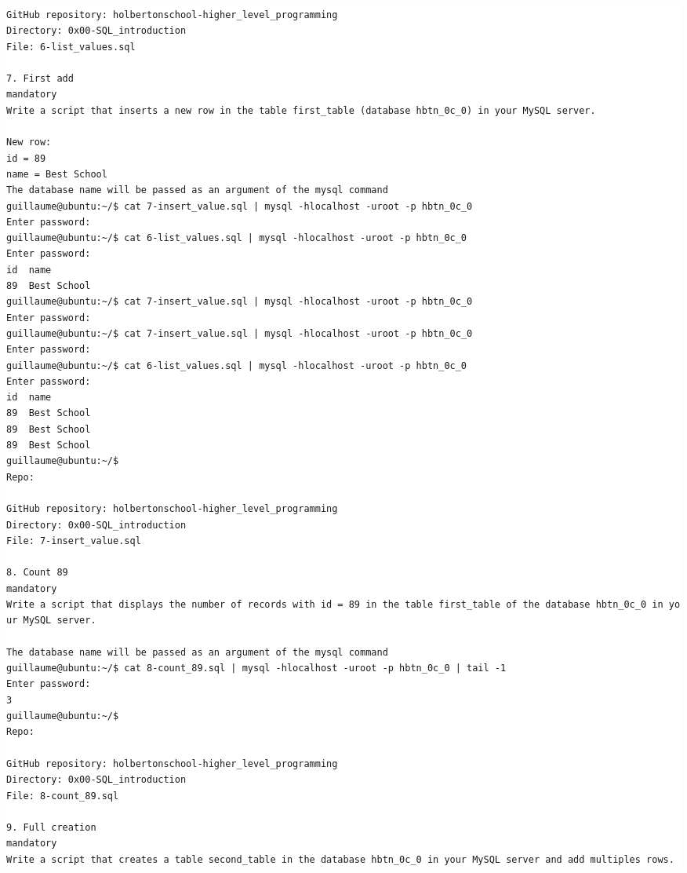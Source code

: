 	GitHub repository: holbertonschool-higher_level_programming
	Directory: 0x00-SQL_introduction
	File: 6-list_values.sql
	   
	7. First add
	mandatory
	Write a script that inserts a new row in the table first_table (database hbtn_0c_0) in your MySQL server.

	New row:
	id = 89
	name = Best School
	The database name will be passed as an argument of the mysql command
	guillaume@ubuntu:~/$ cat 7-insert_value.sql | mysql -hlocalhost -uroot -p hbtn_0c_0
	Enter password: 
	guillaume@ubuntu:~/$ cat 6-list_values.sql | mysql -hlocalhost -uroot -p hbtn_0c_0
	Enter password: 
	id  name
	89  Best School
	guillaume@ubuntu:~/$ cat 7-insert_value.sql | mysql -hlocalhost -uroot -p hbtn_0c_0
	Enter password: 
	guillaume@ubuntu:~/$ cat 7-insert_value.sql | mysql -hlocalhost -uroot -p hbtn_0c_0
	Enter password: 
	guillaume@ubuntu:~/$ cat 6-list_values.sql | mysql -hlocalhost -uroot -p hbtn_0c_0
	Enter password: 
	id  name
	89  Best School
	89  Best School
	89  Best School
	guillaume@ubuntu:~/$ 
	Repo:

	GitHub repository: holbertonschool-higher_level_programming
	Directory: 0x00-SQL_introduction
	File: 7-insert_value.sql
	  
	8. Count 89
	mandatory
	Write a script that displays the number of records with id = 89 in the table first_table of the database hbtn_0c_0 in your MySQL server.

	The database name will be passed as an argument of the mysql command
	guillaume@ubuntu:~/$ cat 8-count_89.sql | mysql -hlocalhost -uroot -p hbtn_0c_0 | tail -1
	Enter password: 
	3
	guillaume@ubuntu:~/$ 
	Repo:

	GitHub repository: holbertonschool-higher_level_programming
	Directory: 0x00-SQL_introduction
	File: 8-count_89.sql
	   
	9. Full creation
	mandatory
	Write a script that creates a table second_table in the database hbtn_0c_0 in your MySQL server and add multiples rows.
